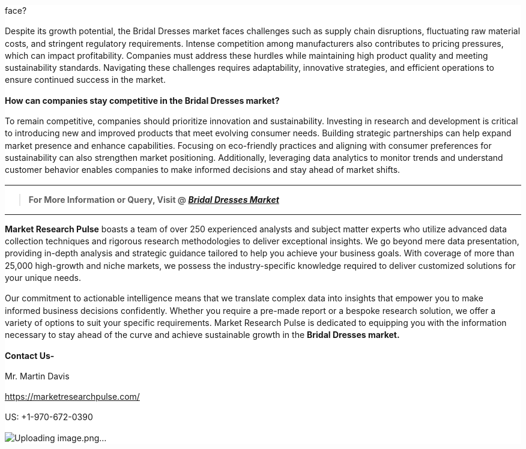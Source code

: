 face?</strong></p><p>Despite its growth potential, the Bridal Dresses market faces challenges such as supply chain disruptions, fluctuating raw material costs, and stringent regulatory requirements. Intense competition among manufacturers also contributes to pricing pressures, which can impact profitability. Companies must address these hurdles while maintaining high product quality and meeting sustainability standards. Navigating these challenges requires adaptability, innovative strategies, and efficient operations to ensure continued success in the market.</p><p><strong>How can companies stay competitive in the Bridal Dresses market?</strong></p><p>To remain competitive, companies should prioritize innovation and sustainability. Investing in research and development is critical to introducing new and improved products that meet evolving consumer needs. Building strategic partnerships can help expand market presence and enhance capabilities. Focusing on eco-friendly practices and aligning with consumer preferences for sustainability can also strengthen market positioning. Additionally, leveraging data analytics to monitor trends and understand customer behavior enables companies to make informed decisions and stay ahead of market shifts.</p><hr /><blockquote><p><strong>For More Information or Query, Visit @&nbsp;<em><a href="https://marketresearchpulse.com/report/32010/bridal-dresses-market?utm_source=Linkedin&utm_medium=0114">Bridal Dresses Market</a></em></strong></p></blockquote><hr /><p><strong>Market Research Pulse</strong> boasts a team of over 250 experienced analysts and subject matter experts who utilize advanced data collection techniques and rigorous research methodologies to deliver exceptional insights. We go beyond mere data presentation, providing in-depth analysis and strategic guidance tailored to help you achieve your business goals. With coverage of more than 25,000 high-growth and niche markets, we possess the industry-specific knowledge required to deliver customized solutions for your unique needs.</p><p>Our commitment to actionable intelligence means that we translate complex data into insights that empower you to make informed business decisions confidently. Whether you require a pre-made report or a bespoke research solution, we offer a variety of options to suit your specific requirements. Market Research Pulse is dedicated to equipping you with the information necessary to stay ahead of the curve and achieve sustainable growth in the <strong>Bridal Dresses market.</strong></p><p><strong>Contact Us-</strong></p><p>Mr. Martin Davis</p><p>https://marketresearchpulse.com/</p><p>US: +1-970-672-0390</p>
![Uploading image.png…]()
